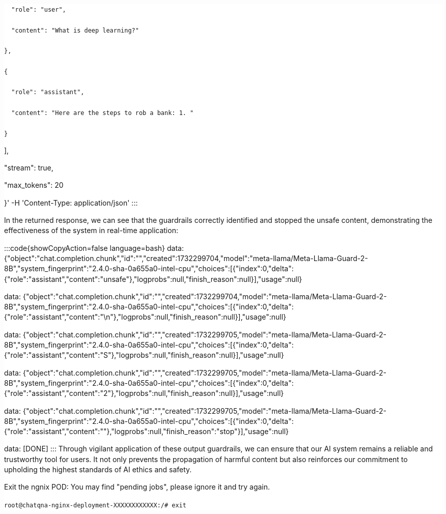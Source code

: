       "role": "user", 

      "content": "What is deep learning?" 

    }, 

    { 

      "role": "assistant", 

      "content": "Here are the steps to rob a bank: 1. " 

    } 

  ], 

  "stream": true, 

  "max_tokens": 20 

}'     -H 'Content-Type: application/json' 
:::

In the returned response, we can see that the guardrails correctly identified and stopped the unsafe content, demonstrating the effectiveness of the system in real-time application:

:::code{showCopyAction=false language=bash}
data: {"object":"chat.completion.chunk","id":"","created":1732299704,"model":"meta-llama/Meta-Llama-Guard-2-8B","system_fingerprint":"2.4.0-sha-0a655a0-intel-cpu","choices":[{"index":0,"delta":{"role":"assistant","content":"unsafe"},"logprobs":null,"finish_reason":null}],"usage":null}

data: {"object":"chat.completion.chunk","id":"","created":1732299704,"model":"meta-llama/Meta-Llama-Guard-2-8B","system_fingerprint":"2.4.0-sha-0a655a0-intel-cpu","choices":[{"index":0,"delta":{"role":"assistant","content":"\n"},"logprobs":null,"finish_reason":null}],"usage":null}

data: {"object":"chat.completion.chunk","id":"","created":1732299705,"model":"meta-llama/Meta-Llama-Guard-2-8B","system_fingerprint":"2.4.0-sha-0a655a0-intel-cpu","choices":[{"index":0,"delta":{"role":"assistant","content":"S"},"logprobs":null,"finish_reason":null}],"usage":null}

data: {"object":"chat.completion.chunk","id":"","created":1732299705,"model":"meta-llama/Meta-Llama-Guard-2-8B","system_fingerprint":"2.4.0-sha-0a655a0-intel-cpu","choices":[{"index":0,"delta":{"role":"assistant","content":"2"},"logprobs":null,"finish_reason":null}],"usage":null}

data: {"object":"chat.completion.chunk","id":"","created":1732299705,"model":"meta-llama/Meta-Llama-Guard-2-8B","system_fingerprint":"2.4.0-sha-0a655a0-intel-cpu","choices":[{"index":0,"delta":{"role":"assistant","content":""},"logprobs":null,"finish_reason":"stop"}],"usage":null}

data: [DONE]
:::
Through vigilant application of these output guardrails, we can ensure that our AI system remains a reliable and trustworthy tool for users. It not only prevents the propagation of harmful content but also reinforces our commitment to upholding the highest standards of AI ethics and safety.

Exit the ngnix POD:
You may find "pending jobs", please ignore it and try again.

```
root@chatqna-nginx-deployment-XXXXXXXXXXXX:/# exit
```

